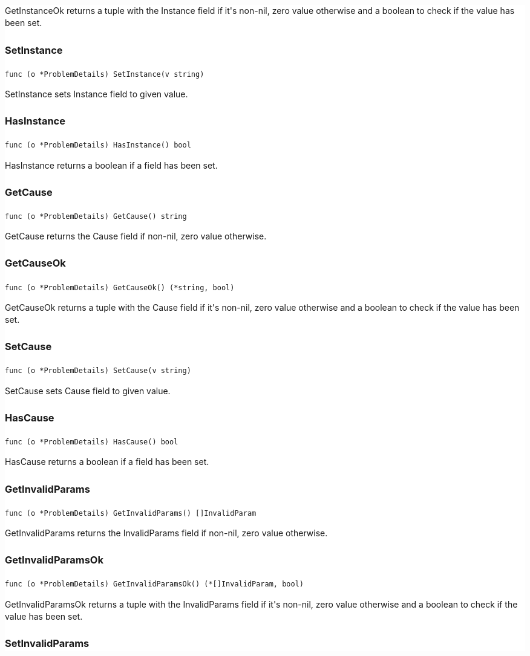 GetInstanceOk returns a tuple with the Instance field if it's non-nil, zero value otherwise
and a boolean to check if the value has been set.

### SetInstance

`func (o *ProblemDetails) SetInstance(v string)`

SetInstance sets Instance field to given value.

### HasInstance

`func (o *ProblemDetails) HasInstance() bool`

HasInstance returns a boolean if a field has been set.

### GetCause

`func (o *ProblemDetails) GetCause() string`

GetCause returns the Cause field if non-nil, zero value otherwise.

### GetCauseOk

`func (o *ProblemDetails) GetCauseOk() (*string, bool)`

GetCauseOk returns a tuple with the Cause field if it's non-nil, zero value otherwise
and a boolean to check if the value has been set.

### SetCause

`func (o *ProblemDetails) SetCause(v string)`

SetCause sets Cause field to given value.

### HasCause

`func (o *ProblemDetails) HasCause() bool`

HasCause returns a boolean if a field has been set.

### GetInvalidParams

`func (o *ProblemDetails) GetInvalidParams() []InvalidParam`

GetInvalidParams returns the InvalidParams field if non-nil, zero value otherwise.

### GetInvalidParamsOk

`func (o *ProblemDetails) GetInvalidParamsOk() (*[]InvalidParam, bool)`

GetInvalidParamsOk returns a tuple with the InvalidParams field if it's non-nil, zero value otherwise
and a boolean to check if the value has been set.

### SetInvalidParams
